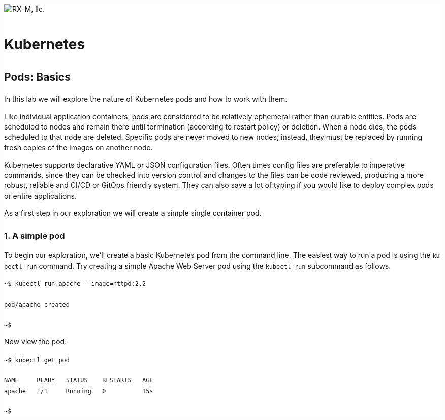 ![RX-M, llc.](http://rx-m.io/rxm-cnc.svg)


# Kubernetes


## Pods: Basics

In this lab we will explore the nature of Kubernetes pods and how to work with them.

Like individual application containers, pods are considered to be relatively ephemeral rather than durable entities.
Pods are scheduled to nodes and remain there until termination (according to restart policy) or deletion. When a node
dies, the pods scheduled to that node are deleted. Specific pods are never moved to new nodes; instead, they must be
replaced by running fresh copies of the images on another node.

Kubernetes supports declarative YAML or JSON configuration files. Often times config files are preferable to imperative
commands, since they can be checked into version control and changes to the files can be code reviewed, producing a more
robust, reliable and CI/CD or GitOps friendly system. They can also save a lot of typing if you would like to deploy
complex pods or entire applications.

As a first step in our exploration we will create a simple single container pod.


### 1. A simple pod

To begin our exploration, we’ll create a basic Kubernetes pod from the command line. The easiest way to run a pod is
using the `kubectl run` command. Try creating a simple Apache Web Server pod using the `kubectl run` subcommand as
follows.

```
~$ kubectl run apache --image=httpd:2.2

pod/apache created

~$
```

Now view the pod:

```
~$ kubectl get pod

NAME     READY   STATUS    RESTARTS   AGE
apache   1/1     Running   0          15s

~$
```

